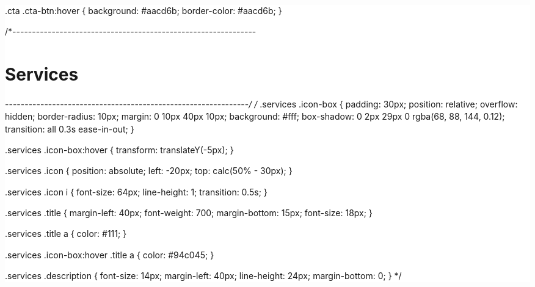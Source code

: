 .cta .cta-btn:hover {
  background: #aacd6b;
  border-color: #aacd6b;
}

/*--------------------------------------------------------------
# Services
--------------------------------------------------------------*/
/* .services .icon-box {
  padding: 30px;
  position: relative;
  overflow: hidden;
  border-radius: 10px;
  margin: 0 10px 40px 10px;
  background: #fff;
  box-shadow: 0 2px 29px 0 rgba(68, 88, 144, 0.12);
  transition: all 0.3s ease-in-out;
}

.services .icon-box:hover {
  transform: translateY(-5px);
}

.services .icon {
  position: absolute;
  left: -20px;
  top: calc(50% - 30px);
}

.services .icon i {
  font-size: 64px;
  line-height: 1;
  transition: 0.5s;
}

.services .title {
  margin-left: 40px;
  font-weight: 700;
  margin-bottom: 15px;
  font-size: 18px;
}

.services .title a {
  color: #111;
}

.services .icon-box:hover .title a {
  color: #94c045;
}

.services .description {
  font-size: 14px;
  margin-left: 40px;
  line-height: 24px;
  margin-bottom: 0;
} */
